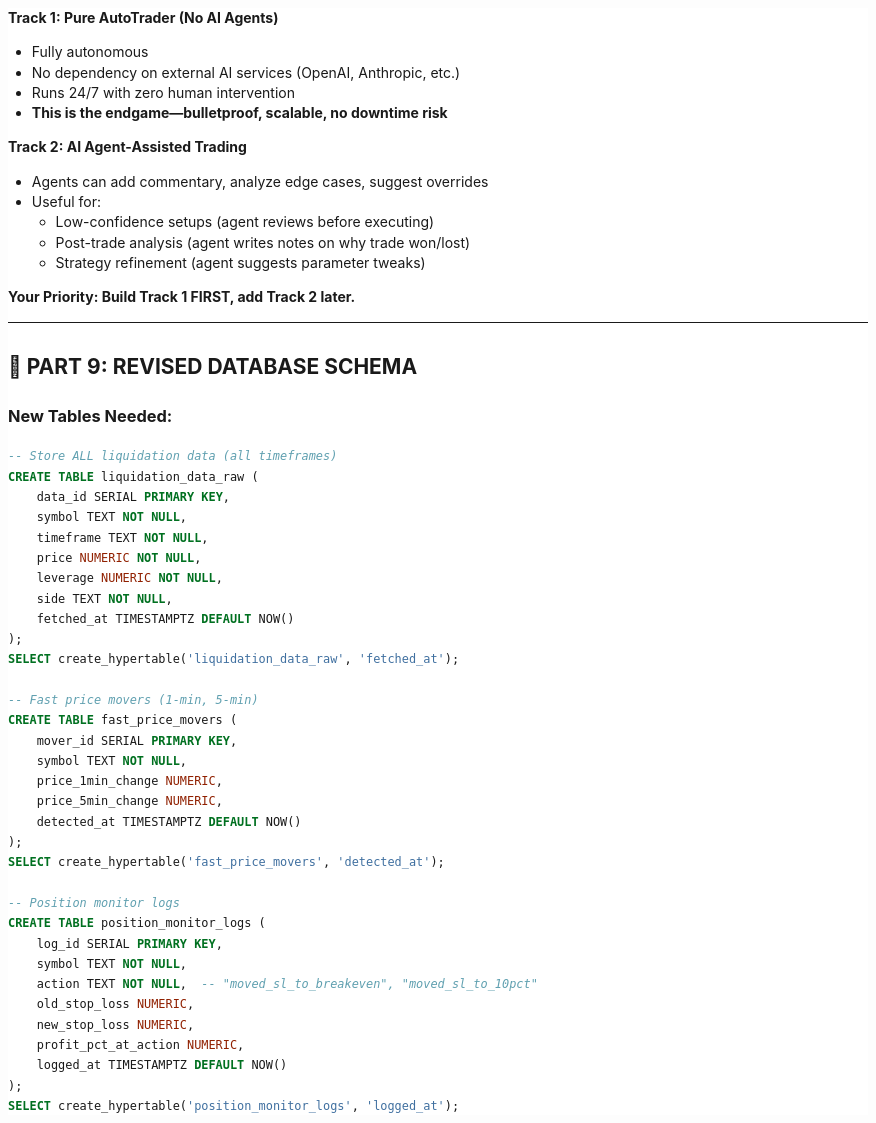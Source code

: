 **Track 1: Pure AutoTrader (No AI Agents)**
- Fully autonomous
- No dependency on external AI services (OpenAI, Anthropic, etc.)
- Runs 24/7 with zero human intervention
- **This is the endgame—bulletproof, scalable, no downtime risk**

**Track 2: AI Agent-Assisted Trading**
- Agents can add commentary, analyze edge cases, suggest overrides
- Useful for:
  - Low-confidence setups (agent reviews before executing)
  - Post-trade analysis (agent writes notes on why trade won/lost)
  - Strategy refinement (agent suggests parameter tweaks)

**Your Priority: Build Track 1 FIRST, add Track 2 later.**

***

## 🎯 PART 9: REVISED DATABASE SCHEMA

### **New Tables Needed:**

```sql
-- Store ALL liquidation data (all timeframes)
CREATE TABLE liquidation_data_raw (
    data_id SERIAL PRIMARY KEY,
    symbol TEXT NOT NULL,
    timeframe TEXT NOT NULL,
    price NUMERIC NOT NULL,
    leverage NUMERIC NOT NULL,
    side TEXT NOT NULL,
    fetched_at TIMESTAMPTZ DEFAULT NOW()
);
SELECT create_hypertable('liquidation_data_raw', 'fetched_at');

-- Fast price movers (1-min, 5-min)
CREATE TABLE fast_price_movers (
    mover_id SERIAL PRIMARY KEY,
    symbol TEXT NOT NULL,
    price_1min_change NUMERIC,
    price_5min_change NUMERIC,
    detected_at TIMESTAMPTZ DEFAULT NOW()
);
SELECT create_hypertable('fast_price_movers', 'detected_at');

-- Position monitor logs
CREATE TABLE position_monitor_logs (
    log_id SERIAL PRIMARY KEY,
    symbol TEXT NOT NULL,
    action TEXT NOT NULL,  -- "moved_sl_to_breakeven", "moved_sl_to_10pct"
    old_stop_loss NUMERIC,
    new_stop_loss NUMERIC,
    profit_pct_at_action NUMERIC,
    logged_at TIMESTAMPTZ DEFAULT NOW()
);
SELECT create_hypertable('position_monitor_logs', 'logged_at');
```
